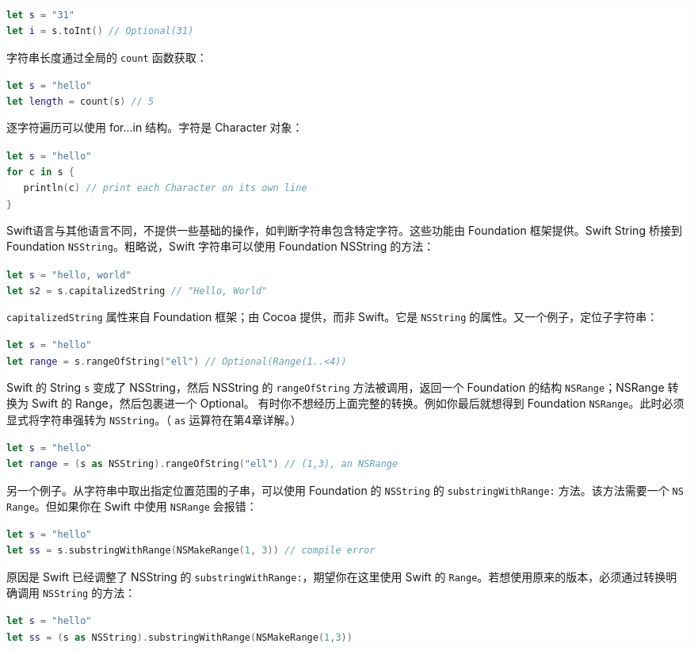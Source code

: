 ```swift
let s = "31"
let i = s.toInt() // Optional(31)
```

字符串长度通过全局的 `count` 函数获取：

```swift
let s = "hello"
let length = count(s) // 5
```

逐字符遍历可以使用 for...in 结构。字符是 Character 对象：

```swift
let s = "hello"
for c in s {
   println(c) // print each Character on its own line
}
```

Swift语言与其他语言不同，不提供一些基础的操作，如判断字符串包含特定字符。这些功能由 Foundation 框架提供。Swift String 桥接到 Foundation `NSString`。粗略说，Swift 字符串可以使用 Foundation NSString 的方法：

```swift
let s = "hello, world"
let s2 = s.capitalizedString // "Hello, World"
```

`capitalizedString` 属性来自 Foundation 框架；由 Cocoa 提供，而非 Swift。它是 `NSString` 的属性。又一个例子，定位子字符串：

```swift
let s = "hello"
let range = s.rangeOfString("ell") // Optional(Range(1..<4))
```

Swift 的 String `s` 变成了 NSString，然后 NSString 的 `rangeOfString` 方法被调用，返回一个 Foundation 的结构 `NSRange`；NSRange 转换为 Swift 的 Range，然后包裹进一个 Optional。
有时你不想经历上面完整的转换。例如你最后就想得到 Foundation `NSRange`。此时必须显式将字符串强转为 `NSString`。（ `as` 运算符在第4章详解。）

```swift
let s = "hello"
let range = (s as NSString).rangeOfString("ell") // (1,3), an NSRange
```

另一个例子。从字符串中取出指定位置范围的子串，可以使用 Foundation 的 `NSString` 的 `substringWithRange:` 方法。该方法需要一个 `NSRange`。但如果你在 Swift 中使用  `NSRange` 会报错：

```swift
let s = "hello"
let ss = s.substringWithRange(NSMakeRange(1, 3)) // compile error
```

原因是 Swift 已经调整了 NSString 的 `substringWithRange:`，期望你在这里使用 Swift 的 `Range`。若想使用原来的版本，必须通过转换明确调用 `NSString` 的方法：

```swift
let s = "hello"
let ss = (s as NSString).substringWithRange(NSMakeRange(1,3))
```
